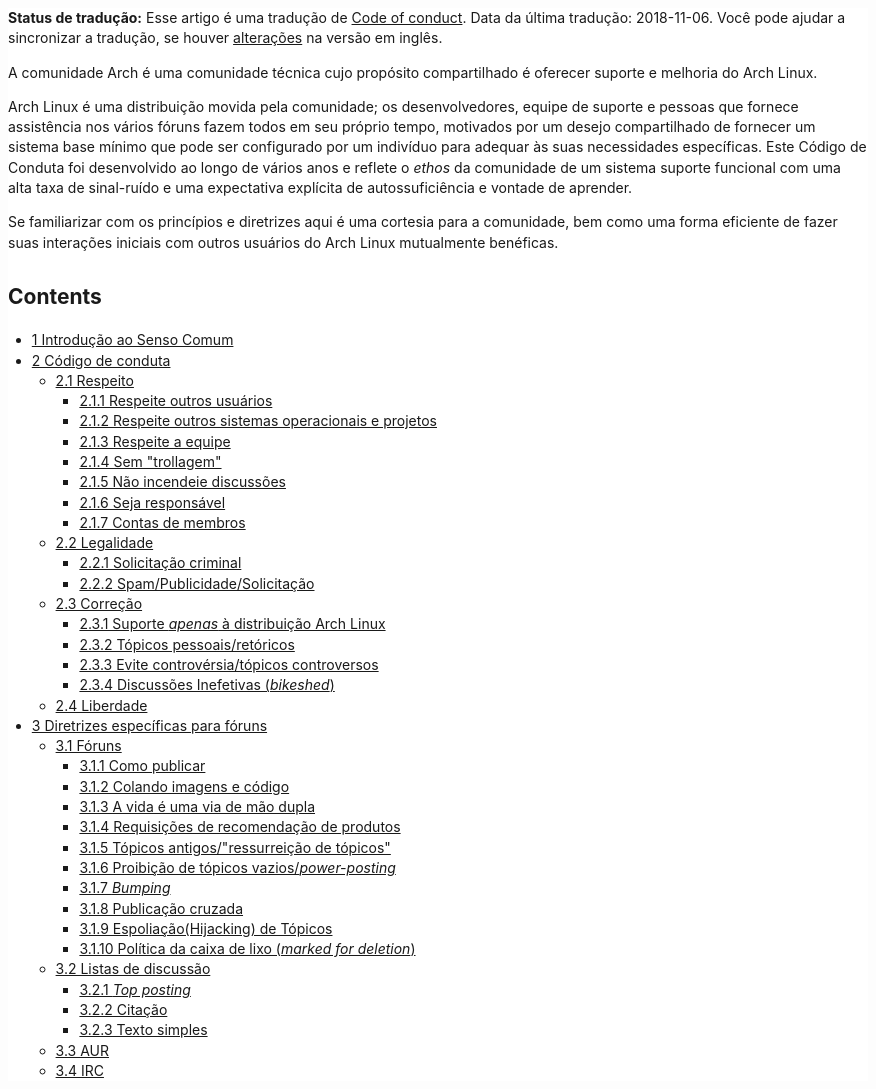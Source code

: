 **Status de tradução:** Esse artigo é uma tradução de [Code of conduct](/index.php/Code_of_conduct "Code of conduct"). Data da última tradução: 2018-11-06\. Você pode ajudar a sincronizar a tradução, se houver [alterações](https://wiki.archlinux.org/index.php?title=Code_of_conduct&diff=0&oldid=552385) na versão em inglês.

A comunidade Arch é uma comunidade técnica cujo propósito compartilhado é oferecer suporte e melhoria do Arch Linux.

Arch Linux é uma distribuição movida pela comunidade; os desenvolvedores, equipe de suporte e pessoas que fornece assistência nos vários fóruns fazem todos em seu próprio tempo, motivados por um desejo compartilhado de fornecer um sistema base mínimo que pode ser configurado por um indivíduo para adequar às suas necessidades específicas. Este Código de Conduta foi desenvolvido ao longo de vários anos e reflete o *ethos* da comunidade de um sistema suporte funcional com uma alta taxa de sinal-ruído e uma expectativa explícita de autossuficiência e vontade de aprender.

Se familiarizar com os princípios e diretrizes aqui é uma cortesia para a comunidade, bem como uma forma eficiente de fazer suas interações iniciais com outros usuários do Arch Linux mutualmente benéficas.

## Contents

*   [1 Introdução ao Senso Comum](#Introdu.C3.A7.C3.A3o_ao_Senso_Comum)
*   [2 Código de conduta](#C.C3.B3digo_de_conduta)
    *   [2.1 Respeito](#Respeito)
        *   [2.1.1 Respeite outros usuários](#Respeite_outros_usu.C3.A1rios)
        *   [2.1.2 Respeite outros sistemas operacionais e projetos](#Respeite_outros_sistemas_operacionais_e_projetos)
        *   [2.1.3 Respeite a equipe](#Respeite_a_equipe)
        *   [2.1.4 Sem "trollagem"](#Sem_.22trollagem.22)
        *   [2.1.5 Não incendeie discussões](#N.C3.A3o_incendeie_discuss.C3.B5es)
        *   [2.1.6 Seja responsável](#Seja_respons.C3.A1vel)
        *   [2.1.7 Contas de membros](#Contas_de_membros)
    *   [2.2 Legalidade](#Legalidade)
        *   [2.2.1 Solicitação criminal](#Solicita.C3.A7.C3.A3o_criminal)
        *   [2.2.2 Spam/Publicidade/Solicitação](#Spam.2FPublicidade.2FSolicita.C3.A7.C3.A3o)
    *   [2.3 Correção](#Corre.C3.A7.C3.A3o)
        *   [2.3.1 Suporte *apenas* à distribuição Arch Linux](#Suporte_.2Aapenas.2A_.C3.A0_distribui.C3.A7.C3.A3o_Arch_Linux)
        *   [2.3.2 Tópicos pessoais/retóricos](#T.C3.B3picos_pessoais.2Fret.C3.B3ricos)
        *   [2.3.3 Evite controvérsia/tópicos controversos](#Evite_controv.C3.A9rsia.2Ft.C3.B3picos_controversos)
        *   [2.3.4 Discussões Inefetivas (*bikeshed*)](#Discuss.C3.B5es_Inefetivas_.28bikeshed.29)
    *   [2.4 Liberdade](#Liberdade)
*   [3 Diretrizes específicas para fóruns](#Diretrizes_espec.C3.ADficas_para_f.C3.B3runs)
    *   [3.1 Fóruns](#F.C3.B3runs)
        *   [3.1.1 Como publicar](#Como_publicar)
        *   [3.1.2 Colando imagens e código](#Colando_imagens_e_c.C3.B3digo)
        *   [3.1.3 A vida é uma via de mão dupla](#A_vida_.C3.A9_uma_via_de_m.C3.A3o_dupla)
        *   [3.1.4 Requisições de recomendação de produtos](#Requisi.C3.A7.C3.B5es_de_recomenda.C3.A7.C3.A3o_de_produtos)
        *   [3.1.5 Tópicos antigos/"ressurreição de tópicos"](#T.C3.B3picos_antigos.2F.22ressurrei.C3.A7.C3.A3o_de_t.C3.B3picos.22)
        *   [3.1.6 Proibição de tópicos vazios/*power-posting*](#Proibi.C3.A7.C3.A3o_de_t.C3.B3picos_vazios.2Fpower-posting)
        *   [3.1.7 *Bumping*](#Bumping)
        *   [3.1.8 Publicação cruzada](#Publica.C3.A7.C3.A3o_cruzada)
        *   [3.1.9 Espoliação(Hijacking) de Tópicos](#Espolia.C3.A7.C3.A3o.28Hijacking.29_de_T.C3.B3picos)
        *   [3.1.10 Política da caixa de lixo (*marked for deletion*)](#Pol.C3.ADtica_da_caixa_de_lixo_.28marked_for_deletion.29)
    *   [3.2 Listas de discussão](#Listas_de_discuss.C3.A3o)
        *   [3.2.1 *Top posting*](#Top_posting)
        *   [3.2.2 Citação](#Cita.C3.A7.C3.A3o)
        *   [3.2.3 Texto simples](#Texto_simples)
    *   [3.3 AUR](#AUR)
    *   [3.4 IRC](#IRC)